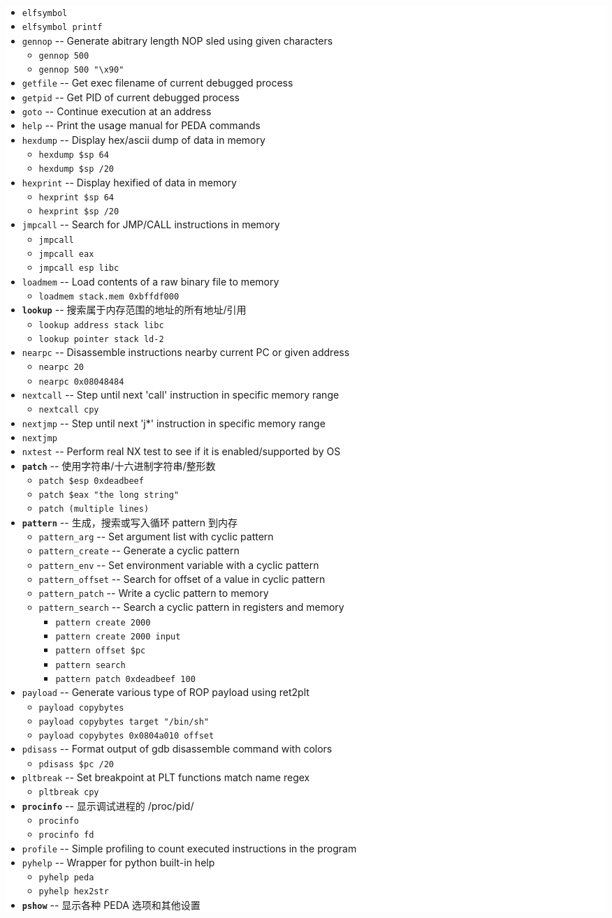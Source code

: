   - `elfsymbol`
  - `elfsymbol printf`
- `gennop` -- Generate abitrary length NOP sled using given characters
  - `gennop 500`
  - `gennop 500 "\x90"`
- `getfile` -- Get exec filename of current debugged process
- `getpid` -- Get PID of current debugged process
- `goto` -- Continue execution at an address
- `help` -- Print the usage manual for PEDA commands
- `hexdump` -- Display hex/ascii dump of data in memory
  - `hexdump $sp 64`
  - `hexdump $sp /20`
- `hexprint` -- Display hexified of data in memory
  - `hexprint $sp 64`
  - `hexprint $sp /20`
- `jmpcall` -- Search for JMP/CALL instructions in memory
  - `jmpcall`
  - `jmpcall eax`
  - `jmpcall esp libc`
- `loadmem` -- Load contents of a raw binary file to memory
  - `loadmem stack.mem 0xbffdf000`
- **`lookup`** -- 搜索属于内存范围的地址的所有地址/引用
  - `lookup address stack libc`
  - `lookup pointer stack ld-2`
- `nearpc` -- Disassemble instructions nearby current PC or given address
  - `nearpc 20`
  - `nearpc 0x08048484`
- `nextcall` -- Step until next 'call' instruction in specific memory range
  - `nextcall cpy`
- `nextjmp` -- Step until next 'j*' instruction in specific memory range
 - `nextjmp`
- `nxtest` -- Perform real NX test to see if it is enabled/supported by OS
- **`patch`** -- 使用字符串/十六进制字符串/整形数
  - `patch $esp 0xdeadbeef`
  - `patch $eax "the long string"`
  - `patch (multiple lines)`
- **`pattern`** -- 生成，搜索或写入循环 pattern 到内存
  - `pattern_arg` -- Set argument list with cyclic pattern
  - `pattern_create` -- Generate a cyclic pattern
  - `pattern_env` -- Set environment variable with a cyclic pattern
  - `pattern_offset` -- Search for offset of a value in cyclic pattern
  - `pattern_patch` -- Write a cyclic pattern to memory
  - `pattern_search` -- Search a cyclic pattern in registers and memory
    - `pattern create 2000`
    - `pattern create 2000 input`
    - `pattern offset $pc`
    - `pattern search`
    - `pattern patch 0xdeadbeef 100`
- `payload` -- Generate various type of ROP payload using ret2plt
  - `payload copybytes`
  - `payload copybytes target "/bin/sh"`
  - `payload copybytes 0x0804a010 offset`
- `pdisass` -- Format output of gdb disassemble command with colors
  - `pdisass $pc /20`
- `pltbreak` -- Set breakpoint at PLT functions match name regex
  - `pltbreak cpy`
- **`procinfo`**  -- 显示调试进程的 /proc/pid/
  - `procinfo`
  - `procinfo fd`
- `profile` -- Simple profiling to count executed instructions in the program
- `pyhelp` -- Wrapper for python built-in help
  - `pyhelp peda`
  - `pyhelp hex2str`
- **`pshow`** -- 显示各种 PEDA 选项和其他设置